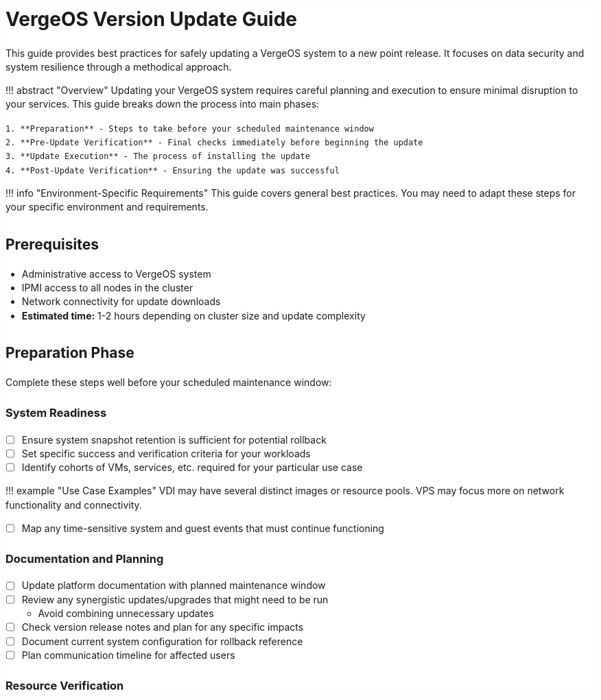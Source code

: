 # VergeOS Version Update Guide

This guide provides best practices for safely updating a VergeOS system to a new point release. It focuses on data security and system resilience through a methodical approach.

!!! abstract "Overview"
    Updating your VergeOS system requires careful planning and execution to ensure minimal disruption to your services. This guide breaks down the process into main phases:

    1. **Preparation** - Steps to take before your scheduled maintenance window
    2. **Pre-Update Verification** - Final checks immediately before beginning the update
    3. **Update Execution** - The process of installing the update
    4. **Post-Update Verification** - Ensuring the update was successful

!!! info "Environment-Specific Requirements"
    This guide covers general best practices. You may need to adapt these steps for your specific environment and requirements.

## Prerequisites

- Administrative access to VergeOS system
- IPMI access to all nodes in the cluster
- Network connectivity for update downloads
- **Estimated time:** 1-2 hours depending on cluster size and update complexity

## Preparation Phase

Complete these steps well before your scheduled maintenance window:

### System Readiness

- [ ] Ensure system snapshot retention is sufficient for potential rollback
- [ ] Set specific success and verification criteria for your workloads
- [ ] Identify cohorts of VMs, services, etc. required for your particular use case

!!! example "Use Case Examples"
    VDI may have several distinct images or resource pools. VPS may focus more on network functionality and connectivity.

- [ ] Map any time-sensitive system and guest events that must continue functioning

### Documentation and Planning

- [ ] Update platform documentation with planned maintenance window
- [ ] Review any synergistic updates/upgrades that might need to be run
    - Avoid combining unnecessary updates
- [ ] Check version release notes and plan for any specific impacts
- [ ] Document current system configuration for rollback reference
- [ ] Plan communication timeline for affected users

### Resource Verification
